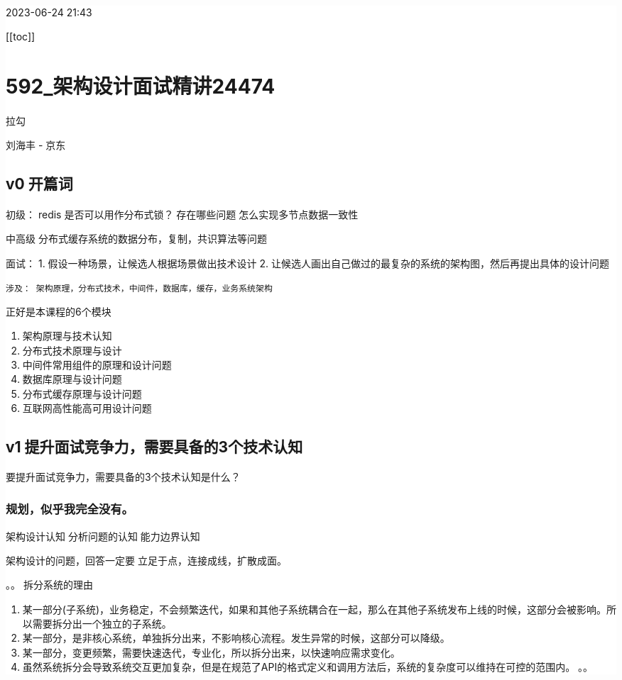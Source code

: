 2023-06-24 21:43

[[toc]]


# 592_架构设计面试精讲24474

拉勾

刘海丰 - 京东

## v0 开篇词

初级：
redis 是否可以用作分布式锁？
    存在哪些问题
    怎么实现多节点数据一致性


中高级
分布式缓存系统的数据分布，复制，共识算法等问题



面试：
    1. 假设一种场景，让候选人根据场景做出技术设计
    2. 让候选人画出自己做过的最复杂的系统的架构图，然后再提出具体的设计问题
    
    涉及： 架构原理，分布式技术，中间件，数据库，缓存，业务系统架构


正好是本课程的6个模块
1. 架构原理与技术认知
2. 分布式技术原理与设计
3. 中间件常用组件的原理和设计问题
4. 数据库原理与设计问题
5. 分布式缓存原理与设计问题
6. 互联网高性能高可用设计问题



## v1 提升面试竞争力，需要具备的3个技术认知

要提升面试竞争力，需要具备的3个技术认知是什么？

### 规划，似乎我完全没有。

架构设计认知
分析问题的认知
能力边界认知


架构设计的问题，回答一定要 立足于点，连接成线，扩散成面。


。。
拆分系统的理由
1. 某一部分(子系统)，业务稳定，不会频繁迭代，如果和其他子系统耦合在一起，那么在其他子系统发布上线的时候，这部分会被影响。所以需要拆分出一个独立的子系统。
2. 某一部分，是非核心系统，单独拆分出来，不影响核心流程。发生异常的时候，这部分可以降级。
3. 某一部分，变更频繁，需要快速迭代，专业化，所以拆分出来，以快速响应需求变化。
4. 虽然系统拆分会导致系统交互更加复杂，但是在规范了API的格式定义和调用方法后，系统的复杂度可以维持在可控的范围内。
。。
